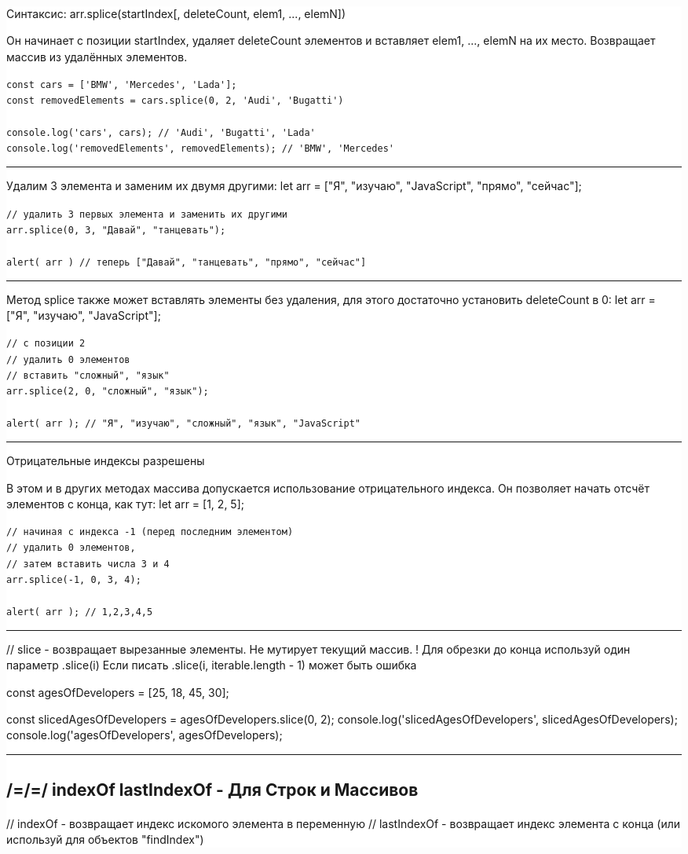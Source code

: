 Cинтаксис:
	arr.splice(startIndex[, deleteCount, elem1, ..., elemN])

Он начинает с позиции startIndex, удаляет deleteCount элементов и вставляет elem1, ..., elemN на их место. Возвращает массив из удалённых элементов.

	const cars = ['BMW', 'Mercedes', 'Lada'];
	const removedElements = cars.splice(0, 2, 'Audi', 'Bugatti')

	console.log('cars', cars); // 'Audi', 'Bugatti', 'Lada' 
	console.log('removedElements', removedElements); // 'BMW', 'Mercedes'
-------
Удалим 3 элемента и заменим их двумя другими:
	let arr = ["Я", "изучаю", "JavaScript", "прямо", "сейчас"];

	// удалить 3 первых элемента и заменить их другими
	arr.splice(0, 3, "Давай", "танцевать");

	alert( arr ) // теперь ["Давай", "танцевать", "прямо", "сейчас"]
-------
Метод splice также может вставлять элементы без удаления, для этого достаточно установить deleteCount в 0:
	let arr = ["Я", "изучаю", "JavaScript"];

	// с позиции 2
	// удалить 0 элементов
	// вставить "сложный", "язык"
	arr.splice(2, 0, "сложный", "язык");

	alert( arr ); // "Я", "изучаю", "сложный", "язык", "JavaScript"
-------
Отрицательные индексы разрешены

В этом и в других методах массива допускается использование отрицательного индекса. Он позволяет начать отсчёт элементов с конца, как тут:
	let arr = [1, 2, 5];

	// начиная с индекса -1 (перед последним элементом)
	// удалить 0 элементов,
	// затем вставить числа 3 и 4
	arr.splice(-1, 0, 3, 4);

	alert( arr ); // 1,2,3,4,5
-------------------
// slice - возвращает вырезанные элементы. Не мутирует текущий массив. 
! Для обрезки до конца используй один параметр .slice(i)
Если писать .slice(i, iterable.length - 1) может быть ошибка

const agesOfDevelopers = [25, 18, 45, 30];

const slicedAgesOfDevelopers = agesOfDevelopers.slice(0, 2);
console.log('slicedAgesOfDevelopers', slicedAgesOfDevelopers);
console.log('agesOfDevelopers', agesOfDevelopers);

-------------------
/=/=/ indexOf lastIndexOf - Для Строк и Массивов
---------
// indexOf - возвращает индекс искомого элемента в переменную
// lastIndexOf - возвращает индекс элемента с конца
   (или используй для объектов "findIndex")
   